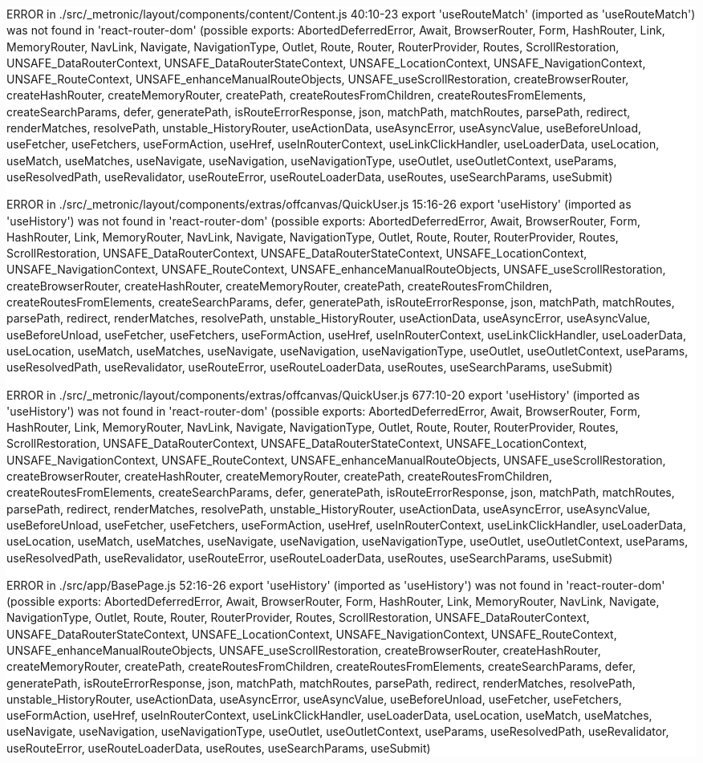 ERROR in ./src/_metronic/layout/components/content/Content.js 40:10-23
export 'useRouteMatch' (imported as 'useRouteMatch') was not found in 'react-router-dom' (possible exports: AbortedDeferredError, Await, BrowserRouter, Form, HashRouter, Link, MemoryRouter, NavLink, Navigate, NavigationType, Outlet, Route, Router, RouterProvider, Routes, ScrollRestoration, UNSAFE_DataRouterContext, UNSAFE_DataRouterStateContext, UNSAFE_LocationContext, UNSAFE_NavigationContext, UNSAFE_RouteContext, UNSAFE_enhanceManualRouteObjects, UNSAFE_useScrollRestoration, createBrowserRouter, createHashRouter, createMemoryRouter, createPath, createRoutesFromChildren, createRoutesFromElements, createSearchParams, defer, generatePath, isRouteErrorResponse, json, matchPath, matchRoutes, parsePath, redirect, renderMatches, resolvePath, unstable_HistoryRouter, useActionData, useAsyncError, useAsyncValue, useBeforeUnload, useFetcher, useFetchers, useFormAction, useHref, useInRouterContext, useLinkClickHandler, useLoaderData, useLocation, useMatch, useMatches, useNavigate, useNavigation, useNavigationType, useOutlet, useOutletContext, useParams, useResolvedPath, useRevalidator, useRouteError, useRouteLoaderData, useRoutes, useSearchParams, useSubmit)

ERROR in ./src/_metronic/layout/components/extras/offcanvas/QuickUser.js 15:16-26
export 'useHistory' (imported as 'useHistory') was not found in 'react-router-dom' (possible exports: AbortedDeferredError, Await, BrowserRouter, Form, HashRouter, Link, MemoryRouter, NavLink, Navigate, NavigationType, Outlet, Route, Router, RouterProvider, Routes, ScrollRestoration, UNSAFE_DataRouterContext, UNSAFE_DataRouterStateContext, UNSAFE_LocationContext, UNSAFE_NavigationContext, UNSAFE_RouteContext, UNSAFE_enhanceManualRouteObjects, UNSAFE_useScrollRestoration, createBrowserRouter, createHashRouter, createMemoryRouter, createPath, createRoutesFromChildren, createRoutesFromElements, createSearchParams, defer, generatePath, isRouteErrorResponse, json, matchPath, matchRoutes, parsePath, redirect, renderMatches, resolvePath, unstable_HistoryRouter, useActionData, useAsyncError, useAsyncValue, useBeforeUnload, useFetcher, useFetchers, useFormAction, useHref, useInRouterContext, useLinkClickHandler, useLoaderData, useLocation, useMatch, useMatches, useNavigate, useNavigation, useNavigationType, useOutlet, useOutletContext, useParams, useResolvedPath, useRevalidator, useRouteError, useRouteLoaderData, useRoutes, useSearchParams, useSubmit)

ERROR in ./src/_metronic/layout/components/extras/offcanvas/QuickUser.js 677:10-20
export 'useHistory' (imported as 'useHistory') was not found in 'react-router-dom' (possible exports: AbortedDeferredError, Await, BrowserRouter, Form, HashRouter, Link, MemoryRouter, NavLink, Navigate, NavigationType, Outlet, Route, Router, RouterProvider, Routes, ScrollRestoration, UNSAFE_DataRouterContext, UNSAFE_DataRouterStateContext, UNSAFE_LocationContext, UNSAFE_NavigationContext, UNSAFE_RouteContext, UNSAFE_enhanceManualRouteObjects, UNSAFE_useScrollRestoration, createBrowserRouter, createHashRouter, createMemoryRouter, createPath, createRoutesFromChildren, createRoutesFromElements, createSearchParams, defer, generatePath, isRouteErrorResponse, json, matchPath, matchRoutes, parsePath, redirect, renderMatches, resolvePath, unstable_HistoryRouter, useActionData, useAsyncError, useAsyncValue, useBeforeUnload, useFetcher, useFetchers, useFormAction, useHref, useInRouterContext, useLinkClickHandler, useLoaderData, useLocation, useMatch, useMatches, useNavigate, useNavigation, useNavigationType, useOutlet, useOutletContext, useParams, useResolvedPath, useRevalidator, useRouteError, useRouteLoaderData, useRoutes, useSearchParams, useSubmit)

ERROR in ./src/app/BasePage.js 52:16-26
export 'useHistory' (imported as 'useHistory') was not found in 'react-router-dom' (possible exports: AbortedDeferredError, Await, BrowserRouter, Form, HashRouter, Link, MemoryRouter, NavLink, Navigate, NavigationType, Outlet, Route, Router, RouterProvider, Routes, ScrollRestoration, UNSAFE_DataRouterContext, UNSAFE_DataRouterStateContext, UNSAFE_LocationContext, UNSAFE_NavigationContext, UNSAFE_RouteContext, UNSAFE_enhanceManualRouteObjects, UNSAFE_useScrollRestoration, createBrowserRouter, createHashRouter, createMemoryRouter, createPath, createRoutesFromChildren, createRoutesFromElements, createSearchParams, defer, generatePath, isRouteErrorResponse, json, matchPath, matchRoutes, parsePath, redirect, renderMatches, resolvePath, unstable_HistoryRouter, useActionData, useAsyncError, useAsyncValue, useBeforeUnload, useFetcher, useFetchers, useFormAction, useHref, useInRouterContext, useLinkClickHandler, useLoaderData, useLocation, useMatch, useMatches, useNavigate, useNavigation, useNavigationType, useOutlet, useOutletContext, useParams, useResolvedPath, useRevalidator, useRouteError, useRouteLoaderData, useRoutes, useSearchParams, useSubmit)
